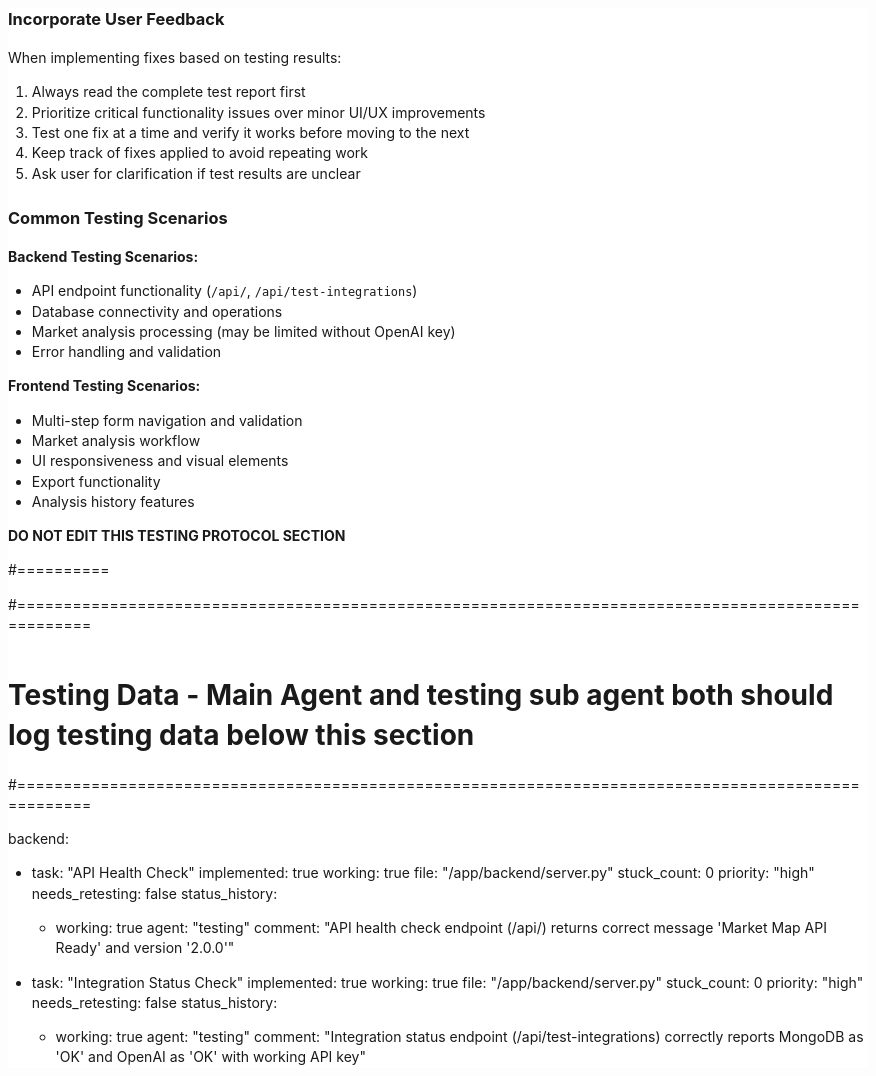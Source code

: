 ### Incorporate User Feedback

When implementing fixes based on testing results:
1. Always read the complete test report first
2. Prioritize critical functionality issues over minor UI/UX improvements  
3. Test one fix at a time and verify it works before moving to the next
4. Keep track of fixes applied to avoid repeating work
5. Ask user for clarification if test results are unclear

### Common Testing Scenarios

**Backend Testing Scenarios:**
- API endpoint functionality (`/api/`, `/api/test-integrations`)
- Database connectivity and operations
- Market analysis processing (may be limited without OpenAI key)
- Error handling and validation

**Frontend Testing Scenarios:**
- Multi-step form navigation and validation
- Market analysis workflow
- UI responsiveness and visual elements
- Export functionality
- Analysis history features

**DO NOT EDIT THIS TESTING PROTOCOL SECTION**

#==========

#====================================================================================================
# Testing Data - Main Agent and testing sub agent both should log testing data below this section
#====================================================================================================

backend:
  - task: "API Health Check"
    implemented: true
    working: true
    file: "/app/backend/server.py"
    stuck_count: 0
    priority: "high"
    needs_retesting: false
    status_history:
      - working: true
        agent: "testing"
        comment: "API health check endpoint (/api/) returns correct message 'Market Map API Ready' and version '2.0.0'"

  - task: "Integration Status Check"
    implemented: true
    working: true
    file: "/app/backend/server.py"
    stuck_count: 0
    priority: "high"
    needs_retesting: false
    status_history:
      - working: true
        agent: "testing"
        comment: "Integration status endpoint (/api/test-integrations) correctly reports MongoDB as 'OK' and OpenAI as 'OK' with working API key"
